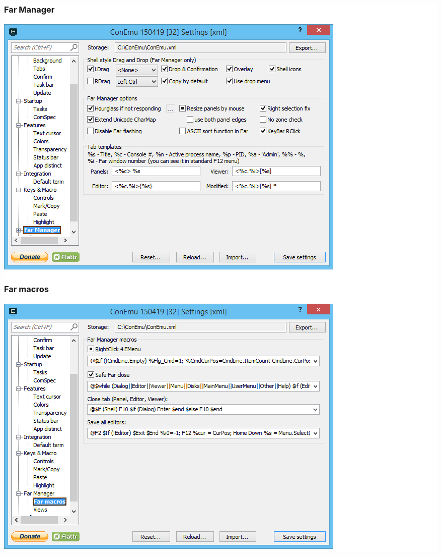 
<h3 id="Far_Manager"> Far Manager </h3>

![ConEmu settings, Far Manager page](/img/Settings-Far.png "ConEmu settings, Far Manager page")


<h3 id="Far_macros"> Far macros </h3>

![ConEmu settings, Far macros page](/img/Settings-Far-Macros.png "ConEmu settings, Far macros page")
